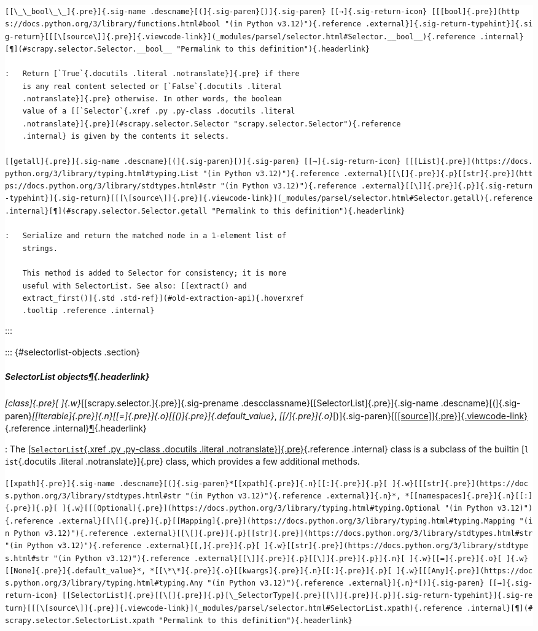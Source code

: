    [[\_\_bool\_\_]{.pre}]{.sig-name .descname}[(]{.sig-paren}[)]{.sig-paren} [[→]{.sig-return-icon} [[[bool]{.pre}](https://docs.python.org/3/library/functions.html#bool "(in Python v3.12)"){.reference .external}]{.sig-return-typehint}]{.sig-return}[[[\[source\]]{.pre}]{.viewcode-link}](_modules/parsel/selector.html#Selector.__bool__){.reference .internal}[¶](#scrapy.selector.Selector.__bool__ "Permalink to this definition"){.headerlink}

    :   Return [`True`{.docutils .literal .notranslate}]{.pre} if there
        is any real content selected or [`False`{.docutils .literal
        .notranslate}]{.pre} otherwise. In other words, the boolean
        value of a [[`Selector`{.xref .py .py-class .docutils .literal
        .notranslate}]{.pre}](#scrapy.selector.Selector "scrapy.selector.Selector"){.reference
        .internal} is given by the contents it selects.

    [[getall]{.pre}]{.sig-name .descname}[(]{.sig-paren}[)]{.sig-paren} [[→]{.sig-return-icon} [[[List]{.pre}](https://docs.python.org/3/library/typing.html#typing.List "(in Python v3.12)"){.reference .external}[[\[]{.pre}]{.p}[[str]{.pre}](https://docs.python.org/3/library/stdtypes.html#str "(in Python v3.12)"){.reference .external}[[\]]{.pre}]{.p}]{.sig-return-typehint}]{.sig-return}[[[\[source\]]{.pre}]{.viewcode-link}](_modules/parsel/selector.html#Selector.getall){.reference .internal}[¶](#scrapy.selector.Selector.getall "Permalink to this definition"){.headerlink}

    :   Serialize and return the matched node in a 1-element list of
        strings.

        This method is added to Selector for consistency; it is more
        useful with SelectorList. See also: [[extract() and
        extract_first()]{.std .std-ref}](#old-extraction-api){.hoverxref
        .tooltip .reference .internal}
:::

::: {#selectorlist-objects .section}
##### SelectorList objects[¶](#selectorlist-objects "Permalink to this heading"){.headerlink}

*[class]{.pre}[ ]{.w}*[[scrapy.selector.]{.pre}]{.sig-prename .descclassname}[[SelectorList]{.pre}]{.sig-name .descname}[(]{.sig-paren}*[[iterable]{.pre}]{.n}[[=]{.pre}]{.o}[[()]{.pre}]{.default_value}*, *[[/]{.pre}]{.o}*[)]{.sig-paren}[[[\[source\]]{.pre}]{.viewcode-link}](_modules/scrapy/selector/unified.html#SelectorList){.reference .internal}[¶](#scrapy.selector.SelectorList "Permalink to this definition"){.headerlink}

:   The [[`SelectorList`{.xref .py .py-class .docutils .literal
    .notranslate}]{.pre}](#scrapy.selector.SelectorList "scrapy.selector.SelectorList"){.reference
    .internal} class is a subclass of the builtin [`list`{.docutils
    .literal .notranslate}]{.pre} class, which provides a few additional
    methods.

    [[xpath]{.pre}]{.sig-name .descname}[(]{.sig-paren}*[[xpath]{.pre}]{.n}[[:]{.pre}]{.p}[ ]{.w}[[[str]{.pre}](https://docs.python.org/3/library/stdtypes.html#str "(in Python v3.12)"){.reference .external}]{.n}*, *[[namespaces]{.pre}]{.n}[[:]{.pre}]{.p}[ ]{.w}[[[Optional]{.pre}](https://docs.python.org/3/library/typing.html#typing.Optional "(in Python v3.12)"){.reference .external}[[\[]{.pre}]{.p}[[Mapping]{.pre}](https://docs.python.org/3/library/typing.html#typing.Mapping "(in Python v3.12)"){.reference .external}[[\[]{.pre}]{.p}[[str]{.pre}](https://docs.python.org/3/library/stdtypes.html#str "(in Python v3.12)"){.reference .external}[[,]{.pre}]{.p}[ ]{.w}[[str]{.pre}](https://docs.python.org/3/library/stdtypes.html#str "(in Python v3.12)"){.reference .external}[[\]]{.pre}]{.p}[[\]]{.pre}]{.p}]{.n}[ ]{.w}[[=]{.pre}]{.o}[ ]{.w}[[None]{.pre}]{.default_value}*, *[[\*\*]{.pre}]{.o}[[kwargs]{.pre}]{.n}[[:]{.pre}]{.p}[ ]{.w}[[[Any]{.pre}](https://docs.python.org/3/library/typing.html#typing.Any "(in Python v3.12)"){.reference .external}]{.n}*[)]{.sig-paren} [[→]{.sig-return-icon} [[SelectorList]{.pre}[[\[]{.pre}]{.p}[\_SelectorType]{.pre}[[\]]{.pre}]{.p}]{.sig-return-typehint}]{.sig-return}[[[\[source\]]{.pre}]{.viewcode-link}](_modules/parsel/selector.html#SelectorList.xpath){.reference .internal}[¶](#scrapy.selector.SelectorList.xpath "Permalink to this definition"){.headerlink}
